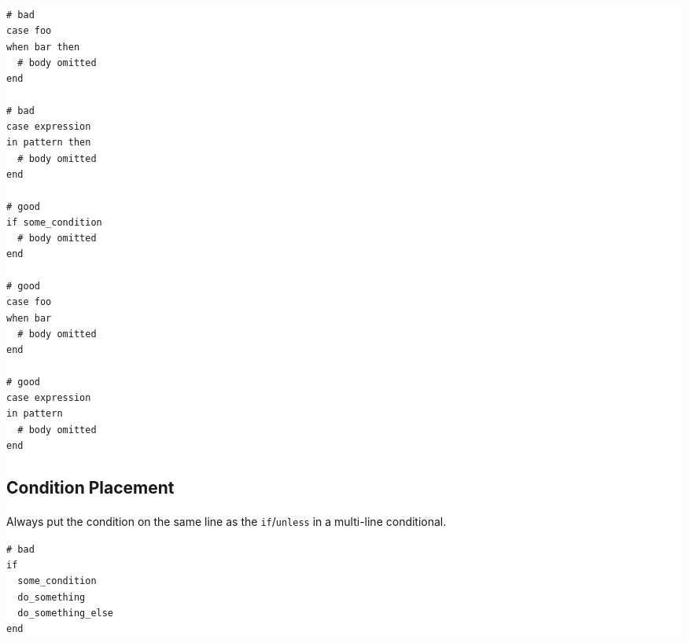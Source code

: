    # bad
    case foo
    when bar then
      # body omitted
    end

    # bad
    case expression
    in pattern then
      # body omitted
    end

    # good
    if some_condition
      # body omitted
    end

    # good
    case foo
    when bar
      # body omitted
    end

    # good
    case expression
    in pattern
      # body omitted
    end

## Condition Placement <span id="same-line-condition"></span>

Always put the condition on the same line as the `if`/`unless` in a multi-line conditional.

    # bad
    if
      some_condition
      do_something
      do_something_else
    end
